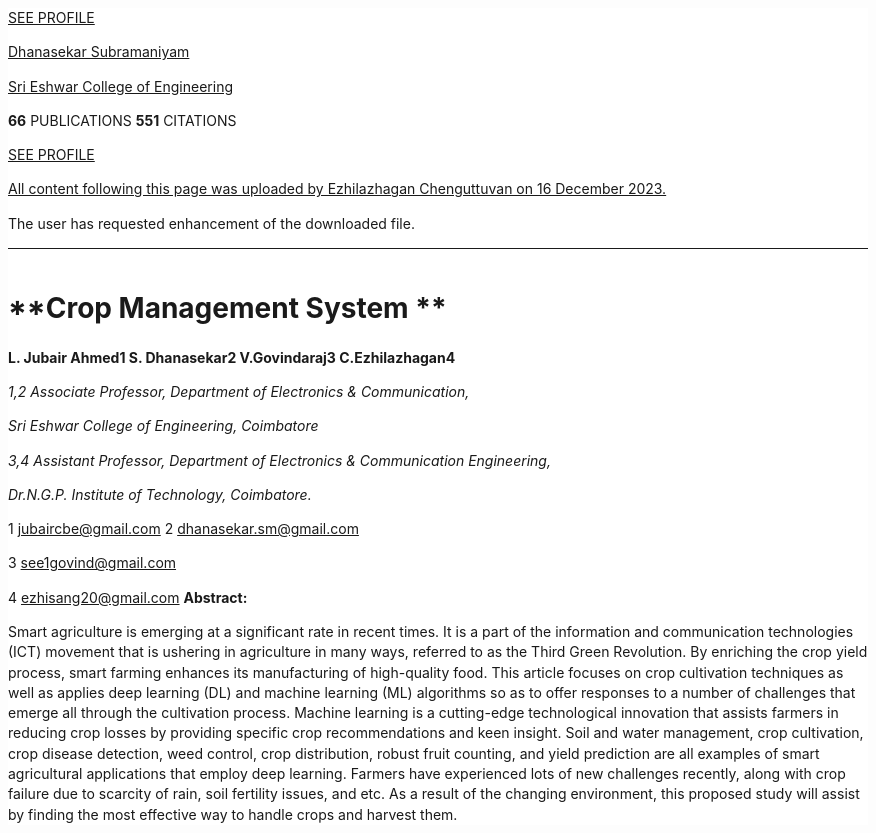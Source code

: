 [SEE PROFILE](https://www.researchgate.net/profile/Govindaraj-Vellingiri-2?enrichId=rgreq-4a8b8222be58f8f0c52012f02f19dc4e-XXX&enrichSource=Y292ZXJQYWdlOzM3NjU3OTc2OTtBUzoxMTQzMTI4MTIxMjY5Mzc1MEAxNzAyNzM1MzcwNjg0&el=1_x_7&_esc=publicationCoverPdf)

[Dhanasekar Subramaniyam](https://www.researchgate.net/profile/Dhanasekar-Subramaniyam?enrichId=rgreq-4a8b8222be58f8f0c52012f02f19dc4e-XXX&enrichSource=Y292ZXJQYWdlOzM3NjU3OTc2OTtBUzoxMTQzMTI4MTIxMjY5Mzc1MEAxNzAyNzM1MzcwNjg0&el=1_x_5&_esc=publicationCoverPdf)

[Sri Eshwar College of Engineering](https://www.researchgate.net/institution/Sri-Eshwar-College-of-Engineering?enrichId=rgreq-4a8b8222be58f8f0c52012f02f19dc4e-XXX&enrichSource=Y292ZXJQYWdlOzM3NjU3OTc2OTtBUzoxMTQzMTI4MTIxMjY5Mzc1MEAxNzAyNzM1MzcwNjg0&el=1_x_6&_esc=publicationCoverPdf)

**66** PUBLICATIONS **551** CITATIONS

[SEE PROFILE](https://www.researchgate.net/profile/Dhanasekar-Subramaniyam?enrichId=rgreq-4a8b8222be58f8f0c52012f02f19dc4e-XXX&enrichSource=Y292ZXJQYWdlOzM3NjU3OTc2OTtBUzoxMTQzMTI4MTIxMjY5Mzc1MEAxNzAyNzM1MzcwNjg0&el=1_x_7&_esc=publicationCoverPdf)


[All content following this page was uploaded by Ezhilazhagan Chenguttuvan on 16 December 2023.](https://www.researchgate.net/profile/Ezhilazhagan-Chenguttuvan?enrichId=rgreq-4a8b8222be58f8f0c52012f02f19dc4e-XXX&enrichSource=Y292ZXJQYWdlOzM3NjU3OTc2OTtBUzoxMTQzMTI4MTIxMjY5Mzc1MEAxNzAyNzM1MzcwNjg0&el=1_x_10&_esc=publicationCoverPdf)

The user has requested enhancement of the downloaded file.


-----

# **Crop Management System **

**L. Jubair Ahmed1 S. Dhanasekar2 V.Govindaraj3 C.Ezhilazhagan4**

*1,2* *Associate Professor, Department of Electronics & Communication,*

*Sri Eshwar College of Engineering, Coimbatore*

*3,4* *Assistant Professor, Department of Electronics & Communication Engineering,*

*Dr.N.G.P. Institute of Technology, Coimbatore.*

1 jubaircbe@gmail.com
2 dhanasekar.sm@gmail.com

3 see1govind@gmail.com

4 ezhisang20@gmail.com
**Abstract:**

Smart agriculture is emerging at a significant rate in recent times. It is a part of the information
and communication technologies (ICT) movement that is ushering in agriculture in many ways, referred
to as the Third Green Revolution. By enriching the crop yield process, smart farming enhances its
manufacturing of high-quality food. This article focuses on crop cultivation techniques as well as applies
deep learning (DL) and machine learning (ML) algorithms so as to offer responses to a number of
challenges that emerge all through the cultivation process. Machine learning is a cutting-edge
technological innovation that assists farmers in reducing crop losses by providing specific crop
recommendations and keen insight. Soil and water management, crop cultivation, crop disease detection,
weed control, crop distribution, robust fruit counting, and yield prediction are all examples of smart
agricultural applications that employ deep learning. Farmers have experienced lots of new challenges
recently, along with crop failure due to scarcity of rain, soil fertility issues, and etc. As a result of the
changing environment, this proposed study will assist by finding the most effective way to handle crops
and harvest them.